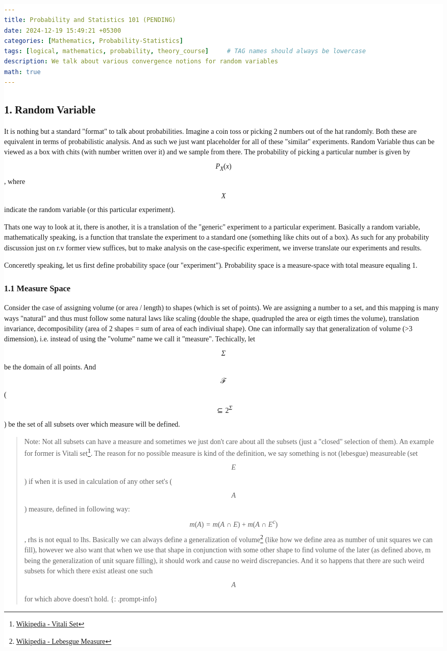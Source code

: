 ```yaml
---
title: Probability and Statistics 101 (PENDING)
date: 2024-12-19 15:49:21 +05300
categories: [Mathematics, Probability-Statistics]
tags: [logical, mathematics, probability, theory_course]     # TAG names should always be lowercase
description: We talk about various convergence notions for random variables
math: true
---
```


<div class="custom" markdown="1" style="font-family: Verdana">

## 1. Random Variable

It is nothing but a standard "format" to talk about probabilities. Imagine a coin toss or picking 2 numbers out of the hat randomly. Both these are equivalent in terms of probabilistic analysis. And as such we just want placeholder for all of these "similar" experiments. Random Variable thus can be viewed as a box with chits (with number written over it) and we sample from there. The probability of picking a particular number is given by $$P_X(x)$$, where $$X$$ indicate the random variable (or this particular experiment).

Thats one way to look at it, there is another, it is a translation of the "generic" experiment to a particular experiment. Basically a random variable, mathematically speaking, is a function that translate the experiment to a standard one (something like chits out of a box). As such for any probability discussion just on r.v former view suffices, but to make analysis on the case-specific experiment, we inverse translate our experiments and results.

Conceretly speaking, let us first define probability space (our "experiment"). Probability space is a measure-space with total measure equaling 1.

### 1.1 Measure Space

Consider the case of assigning volume (or area / length) to shapes (which is set of points). We are assigning a number to a set, and this mapping is many ways "natural" and thus must follow some natural laws like scaling (double the shape, quadrupled the area or eigth times the volume), translation invariance, decomposibility (area of 2 shapes = sum of area of each indiviual shape). One can informally say that generalization of volume (>3 dimension), i.e. instead of using the "volume" name we call it "measure". Techically, let $$\Sigma$$ be the domain of all points. And $$\mathcal{F}$$ ($$\subseteq 2^\Sigma$$) be the set of all subsets over which measure will be defined. 

>Note: Not all subsets can have a measure and sometimes we just don't care about all the subsets (just a "closed" selection of them). An example for former is Vitali set[^1]. The reason for no possible measure is kind of the definition, we say something is not (lebesgue) measureable (set $$E$$) if when it is used in calculation of any other set's ($$A$$) measure, defined in following way: $$m(A) = m(A \cap E) + m(A \cap E^c)$$, rhs is not equal to lhs. Basically we can always define a generalization of volume[^2] (like how we define area as number of unit squares we can fill), however we also want that when we use that shape in conjunction with some other shape to find volume of the later (as defined above, m being the generalization of unit square filling), it should work and cause no weird discrepancies. And it so happens that there are such weird subsets for which there exist atleast one such $$A$$ for which above doesn't hold. 
{: .prompt-info}


[^1]: [Wikipedia - Vitali Set](https://en.wikipedia.org/wiki/Vitali_set)
[^2]: [Wikipedia - Lebesgue Measure](https://en.wikipedia.org/wiki/Lebesgue_measure)
[^3]: [Wikipedia - $$\sigma$$-Algebra](https://en.wikipedia.org/wiki/%CE%A3-algebra)
[^4]: [Wikipedia - Measure](https://en.wikipedia.org/wiki/Measure_(mathematics))